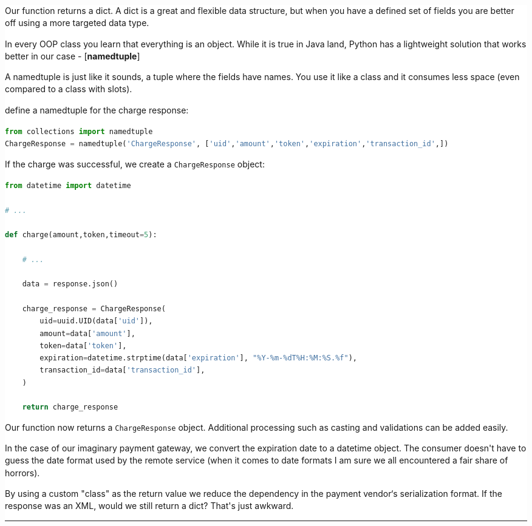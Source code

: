 Our function returns a dict. A dict is a great and flexible data structure, but when you have a defined set of fields you are better off using a more targeted data type.

In every OOP class you learn that everything is an object. While it is true in Java land, Python has a lightweight solution that works better in our case - [**namedtuple**]

A namedtuple is just like it sounds, a tuple where the fields have names. You use it like a class and it consumes less space (even compared to a class with slots).


define a namedtuple for the charge response:

```py
from collections import namedtuple
ChargeResponse = namedtuple('ChargeResponse', ['uid','amount','token','expiration','transaction_id',])
```


If the charge was successful, we create a `ChargeResponse` object:

```py
from datetime import datetime

# ...

def charge(amount,token,timeout=5):

    # ...

    data = response.json()

    charge_response = ChargeResponse(        
        uid=uuid.UID(data['uid']),
        amount=data['amount'],
        token=data['token'],
        expiration=datetime.strptime(data['expiration'], "%Y-%m-%dT%H:%M:%S.%f"),
        transaction_id=data['transaction_id'],
    )

    return charge_response
```


Our function now returns a `ChargeResponse` object. Additional processing such as casting and validations can be added easily.

In the case of our imaginary payment gateway, we convert the expiration date to a datetime object. The consumer doesn't have to guess the date format used by the remote service (when it comes to date formats I am sure we all encountered a fair share of horrors).

By using a custom "class" as the return value we reduce the dependency in the payment vendor‘s serialization format. If the response was an XML, would we still return a dict? That's just awkward.



---

